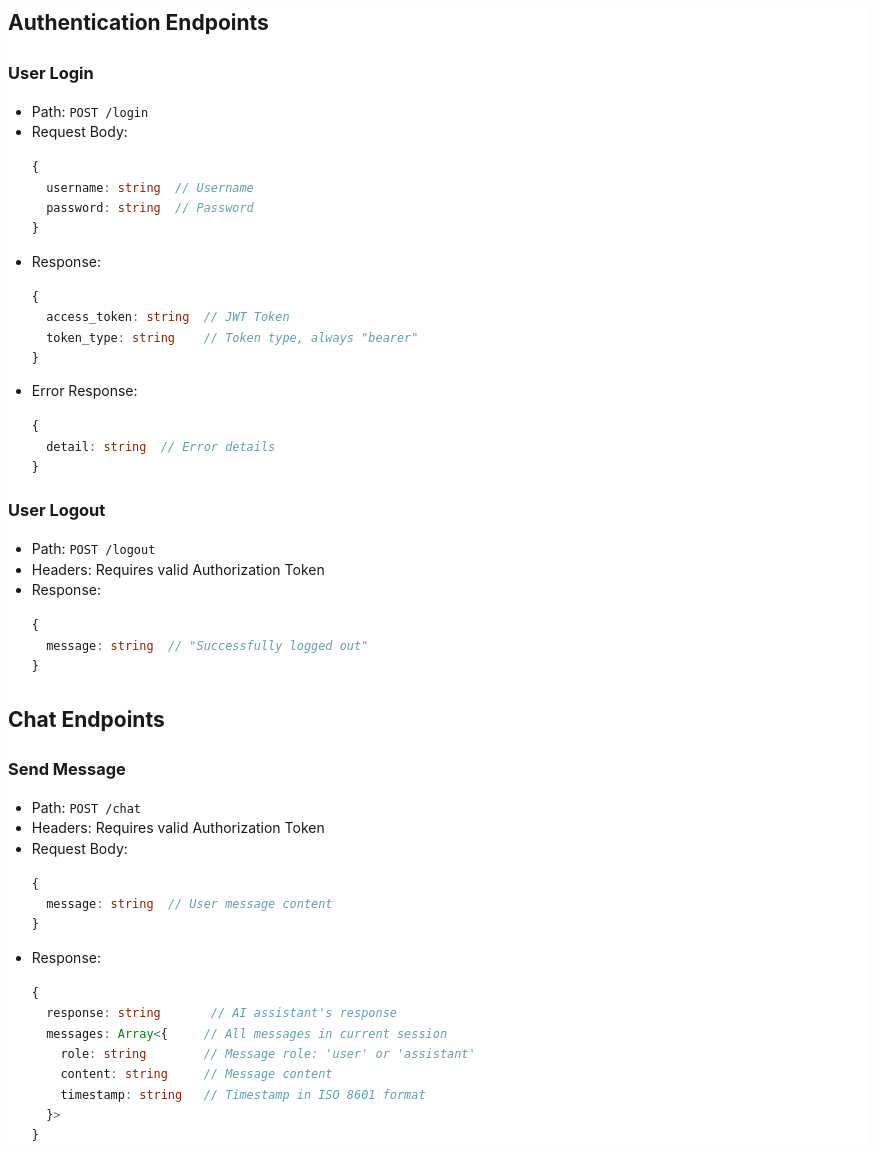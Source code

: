 ## Authentication Endpoints
### User Login
- Path: `POST /login`
- Request Body:
  ```typescript
  {
    username: string  // Username
    password: string  // Password
  }
  ```
- Response:
  ```typescript
  {
    access_token: string  // JWT Token
    token_type: string    // Token type, always "bearer"
  }
  ```
- Error Response:
  ```typescript
  {
    detail: string  // Error details
  }
  ```

### User Logout
- Path: `POST /logout`
- Headers: Requires valid Authorization Token
- Response:
  ```typescript
  {
    message: string  // "Successfully logged out"
  }
  ```

## Chat Endpoints
### Send Message
- Path: `POST /chat`
- Headers: Requires valid Authorization Token
- Request Body:
  ```typescript
  {
    message: string  // User message content
  }
  ```
- Response:
  ```typescript
  {
    response: string       // AI assistant's response
    messages: Array<{     // All messages in current session
      role: string        // Message role: 'user' or 'assistant'
      content: string     // Message content
      timestamp: string   // Timestamp in ISO 8601 format
    }>
  }
  ```
